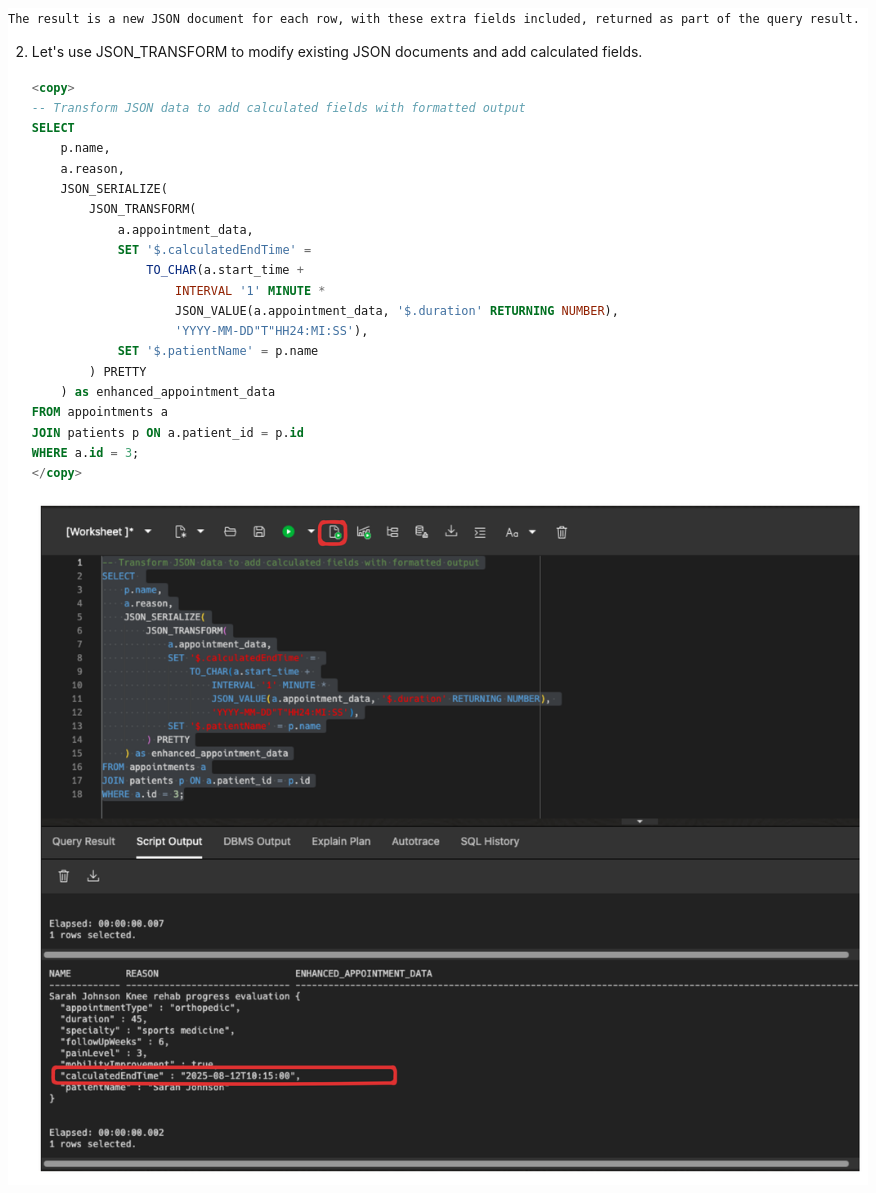     The result is a new JSON document for each row, with these extra fields included, returned as part of the query result.

2. Let's use JSON_TRANSFORM to modify existing JSON documents and add calculated fields.

    ```sql
    <copy>
    -- Transform JSON data to add calculated fields with formatted output
    SELECT 
        p.name,
        a.reason,
        JSON_SERIALIZE(
            JSON_TRANSFORM(
                a.appointment_data,
                SET '$.calculatedEndTime' = 
                    TO_CHAR(a.start_time + 
                        INTERVAL '1' MINUTE * 
                        JSON_VALUE(a.appointment_data, '$.duration' RETURNING NUMBER), 
                        'YYYY-MM-DD"T"HH24:MI:SS'),
                SET '$.patientName' = p.name
            ) PRETTY
        ) as enhanced_appointment_data
    FROM appointments a
    JOIN patients p ON a.patient_id = p.id
    WHERE a.id = 3;
    </copy>
    ```


    ![Simple JSON example](images/j1.png)